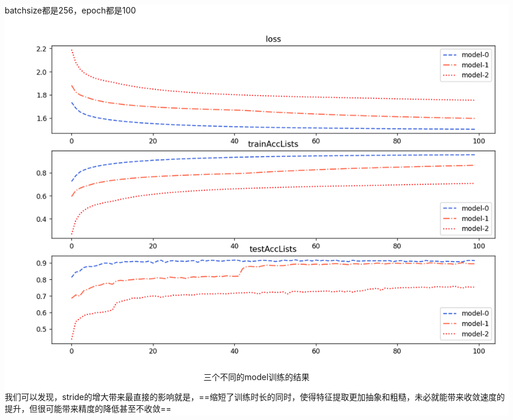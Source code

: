 batchsize都是256，epoch都是100

![image-20240214140922027](doc/image-20240214140922027.png)

<center><p>三个不同的model训练的结果</p></center>

我们可以发现，stride的增大带来最直接的影响就是，==缩短了训练时长的同时，使得特征提取更加抽象和粗糙，未必就能带来收敛速度的提升，但很可能带来精度的降低甚至不收敛==





















